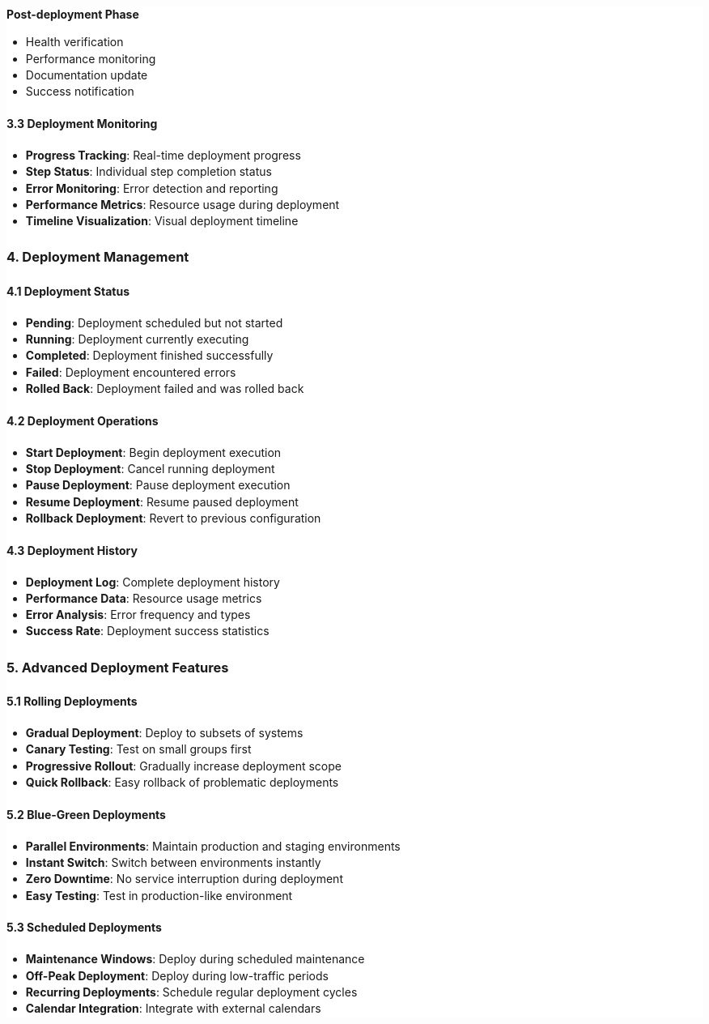 **Post-deployment Phase**
- Health verification
- Performance monitoring
- Documentation update
- Success notification

#### 3.3 Deployment Monitoring
- **Progress Tracking**: Real-time deployment progress
- **Step Status**: Individual step completion status
- **Error Monitoring**: Error detection and reporting
- **Performance Metrics**: Resource usage during deployment
- **Timeline Visualization**: Visual deployment timeline

### 4. Deployment Management

#### 4.1 Deployment Status
- **Pending**: Deployment scheduled but not started
- **Running**: Deployment currently executing
- **Completed**: Deployment finished successfully
- **Failed**: Deployment encountered errors
- **Rolled Back**: Deployment failed and was rolled back

#### 4.2 Deployment Operations
- **Start Deployment**: Begin deployment execution
- **Stop Deployment**: Cancel running deployment
- **Pause Deployment**: Pause deployment execution
- **Resume Deployment**: Resume paused deployment
- **Rollback Deployment**: Revert to previous configuration

#### 4.3 Deployment History
- **Deployment Log**: Complete deployment history
- **Performance Data**: Resource usage metrics
- **Error Analysis**: Error frequency and types
- **Success Rate**: Deployment success statistics

### 5. Advanced Deployment Features

#### 5.1 Rolling Deployments
- **Gradual Deployment**: Deploy to subsets of systems
- **Canary Testing**: Test on small groups first
- **Progressive Rollout**: Gradually increase deployment scope
- **Quick Rollback**: Easy rollback of problematic deployments

#### 5.2 Blue-Green Deployments
- **Parallel Environments**: Maintain production and staging environments
- **Instant Switch**: Switch between environments instantly
- **Zero Downtime**: No service interruption during deployment
- **Easy Testing**: Test in production-like environment

#### 5.3 Scheduled Deployments
- **Maintenance Windows**: Deploy during scheduled maintenance
- **Off-Peak Deployment**: Deploy during low-traffic periods
- **Recurring Deployments**: Schedule regular deployment cycles
- **Calendar Integration**: Integrate with external calendars
